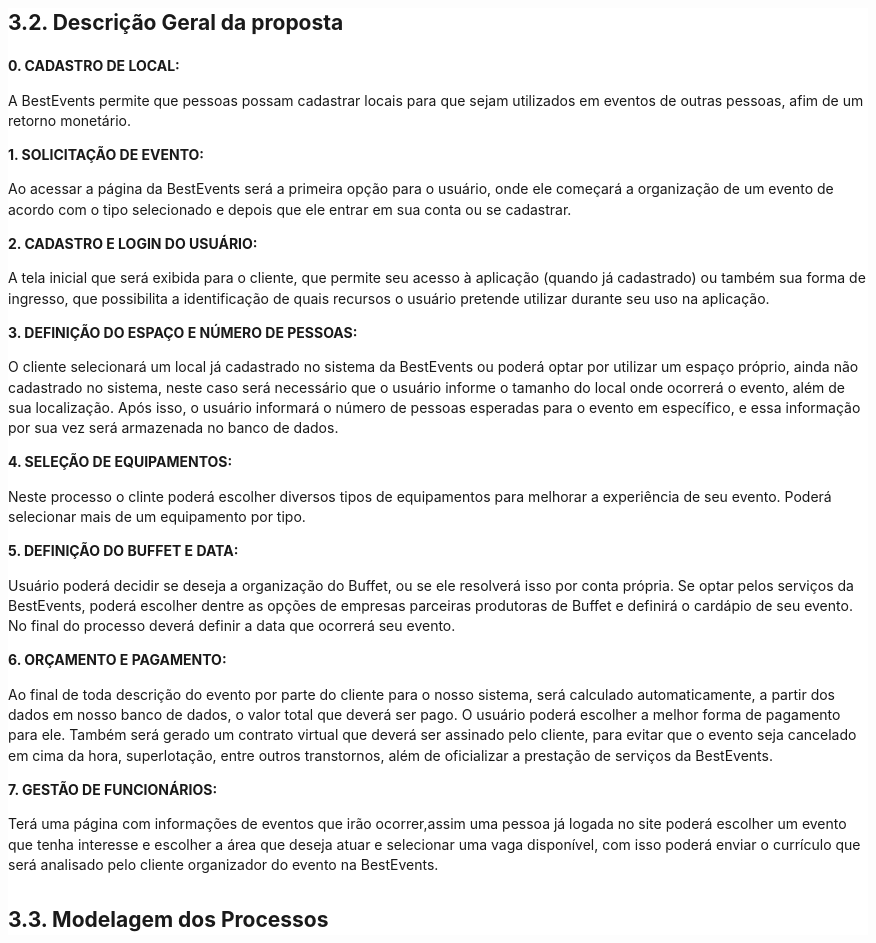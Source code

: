 ## 3.2. Descrição Geral da proposta

**0. CADASTRO DE LOCAL:**

A BestEvents permite que pessoas possam cadastrar locais para que sejam utilizados em eventos de outras pessoas, afim de um retorno monetário.

**1. SOLICITAÇÃO DE EVENTO:**

Ao acessar a página da BestEvents será a primeira opção para o usuário, onde ele começará a organização de um evento de acordo com o tipo selecionado e depois que ele entrar em sua conta ou se cadastrar.

**2. CADASTRO E LOGIN DO USUÁRIO:**

A tela inicial que será exibida para o cliente, que permite seu acesso à aplicação (quando já cadastrado) ou também sua forma de ingresso, que possibilita a identificação de quais recursos o usuário pretende utilizar durante seu uso na aplicação.

**3. DEFINIÇÃO DO ESPAÇO E NÚMERO DE PESSOAS:**

O cliente selecionará um local já cadastrado no sistema da BestEvents ou poderá optar por utilizar um espaço próprio, ainda não cadastrado no sistema, neste caso será necessário que o usuário informe o tamanho do local onde ocorrerá o evento, além de sua localização. Após isso, o usuário informará o número de pessoas esperadas para o evento em específico, e essa informação por sua vez será armazenada no banco de dados.

**4. SELEÇÃO DE EQUIPAMENTOS:**

Neste processo o clinte poderá escolher diversos tipos de equipamentos para melhorar a experiência de seu evento. Poderá selecionar mais de um equipamento por tipo.

**5. DEFINIÇÃO DO BUFFET E DATA:**

Usuário poderá decidir se deseja a organização do Buffet, ou se ele resolverá isso por conta própria. Se optar pelos serviços da BestEvents, poderá escolher dentre as opções de empresas parceiras produtoras de Buffet e definirá o cardápio de seu evento. No final do processo deverá definir a data que ocorrerá seu evento.

**6. ORÇAMENTO E PAGAMENTO:**

Ao final de toda descrição do evento por parte do cliente para o nosso sistema, será calculado automaticamente, a partir dos dados em nosso banco de dados, o valor total que deverá ser pago. O usuário poderá escolher a melhor forma de pagamento para ele. Também será gerado um contrato virtual que deverá ser assinado pelo cliente, para evitar que o evento seja cancelado em cima da hora, superlotação, entre outros transtornos, além de oficializar a prestação de serviços da BestEvents.

**7. GESTÃO DE FUNCIONÁRIOS:**

Terá uma página com informações de eventos que irão ocorrer,assim uma pessoa já logada no site poderá escolher um evento que tenha interesse e escolher a área que deseja atuar e selecionar uma vaga disponível, com isso poderá enviar o currículo que será analisado pelo cliente organizador do evento na BestEvents.



## 3.3. Modelagem dos Processos
